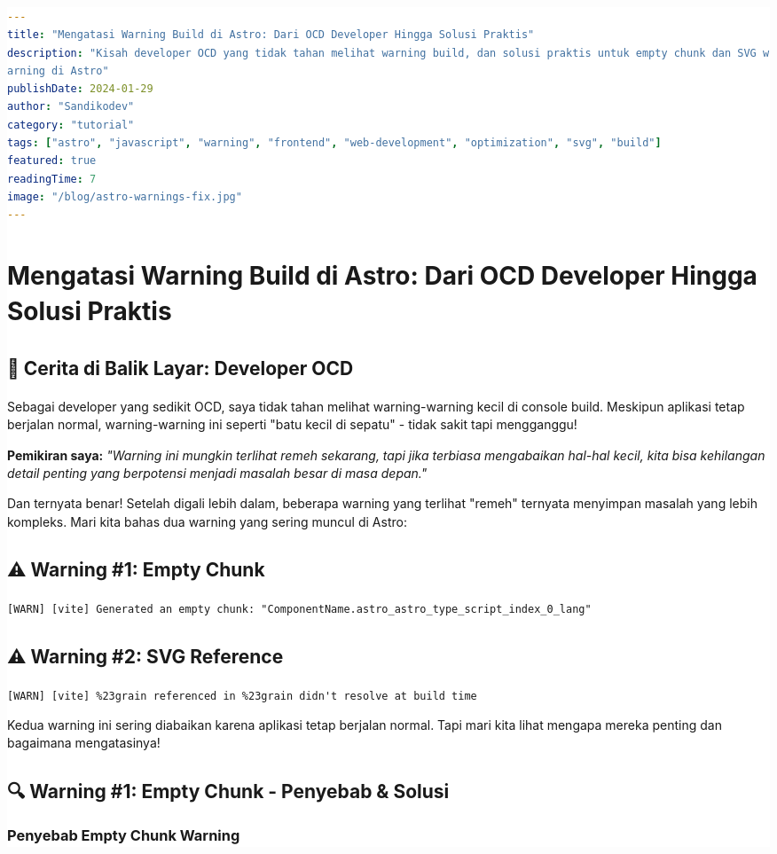 ```yaml
---
title: "Mengatasi Warning Build di Astro: Dari OCD Developer Hingga Solusi Praktis"
description: "Kisah developer OCD yang tidak tahan melihat warning build, dan solusi praktis untuk empty chunk dan SVG warning di Astro"
publishDate: 2024-01-29
author: "Sandikodev"
category: "tutorial"
tags: ["astro", "javascript", "warning", "frontend", "web-development", "optimization", "svg", "build"]
featured: true
readingTime: 7
image: "/blog/astro-warnings-fix.jpg"
---
```


# Mengatasi Warning Build di Astro: Dari OCD Developer Hingga Solusi Praktis

## 🧠 **Cerita di Balik Layar: Developer OCD**

Sebagai developer yang sedikit OCD, saya tidak tahan melihat warning-warning kecil di console build. Meskipun aplikasi tetap berjalan normal, warning-warning ini seperti "batu kecil di sepatu" - tidak sakit tapi mengganggu!

**Pemikiran saya:** *"Warning ini mungkin terlihat remeh sekarang, tapi jika terbiasa mengabaikan hal-hal kecil, kita bisa kehilangan detail penting yang berpotensi menjadi masalah besar di masa depan."*

Dan ternyata benar! Setelah digali lebih dalam, beberapa warning yang terlihat "remeh" ternyata menyimpan masalah yang lebih kompleks. Mari kita bahas dua warning yang sering muncul di Astro:

## ⚠️ **Warning #1: Empty Chunk**

```
[WARN] [vite] Generated an empty chunk: "ComponentName.astro_astro_type_script_index_0_lang"
```

## ⚠️ **Warning #2: SVG Reference**

```
[WARN] [vite] %23grain referenced in %23grain didn't resolve at build time
```

Kedua warning ini sering diabaikan karena aplikasi tetap berjalan normal. Tapi mari kita lihat mengapa mereka penting dan bagaimana mengatasinya!

## 🔍 **Warning #1: Empty Chunk - Penyebab & Solusi**

### **Penyebab Empty Chunk Warning**
